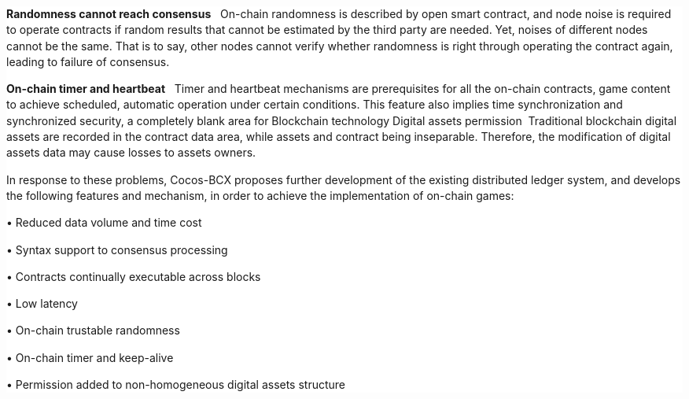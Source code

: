 **Randomness cannot reach consensus**  
On-chain randomness is described by open smart contract, and node noise is required to operate contracts if random results that cannot be estimated by the third party are needed. Yet, noises of different nodes cannot be the same. That is to say, other nodes cannot verify whether randomness is right through operating the contract again, leading to failure of consensus.

**On-chain timer and heartbeat**  
Timer and heartbeat mechanisms are prerequisites for all the on-chain contracts, game content to achieve scheduled, automatic operation under certain conditions. This feature also implies time synchronization and synchronized security, a completely blank area for Blockchain technology
Digital assets permission  Traditional blockchain digital assets are recorded in the contract data area, while assets and contract being inseparable. Therefore, the modification of digital assets data may cause losses to assets owners. 

In response to these problems, Cocos-BCX proposes further development of the existing distributed ledger system, and develops the following features and mechanism, in order to achieve the implementation of on-chain games:

• Reduced data volume and time cost

• Syntax support to consensus processing

• Contracts continually executable across blocks

• Low latency

• On-chain trustable randomness

• On-chain timer and keep-alive

• Permission added to non-homogeneous digital assets structure